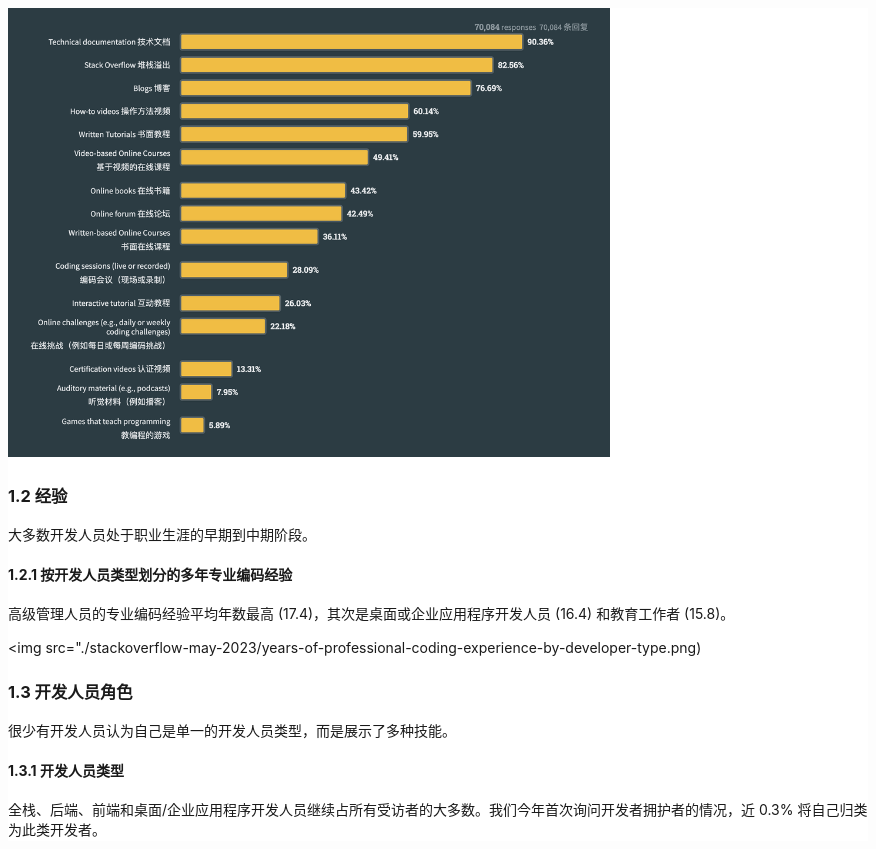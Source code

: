 <img src="./stackoverflow-may-2023/online-resources-to-learn-how-to-code.png" class="article-image" width="70%" />

### 1.2 经验

大多数开发人员处于职业生涯的早期到中期阶段。

#### 1.2.1 按开发人员类型划分的多年专业编码经验

高级管理人员的专业编码经验平均年数最高 (17.4)，其次是桌面或企业应用程序开发人员 (16.4) 和教育工作者 (15.8)。

<img src="./stackoverflow-may-2023/years-of-professional-coding-experience-by-developer-type.png)

### 1.3 开发人员角色

很少有开发人员认为自己是单一的开发人员类型，而是展示了多种技能。

#### 1.3.1 开发人员类型

全栈、后端、前端和桌面/企业应用程序开发人员继续占所有受访者的大多数。我们今年首次询问开发者拥护者的情况，近 0.3% 将自己归类为此类开发者。
